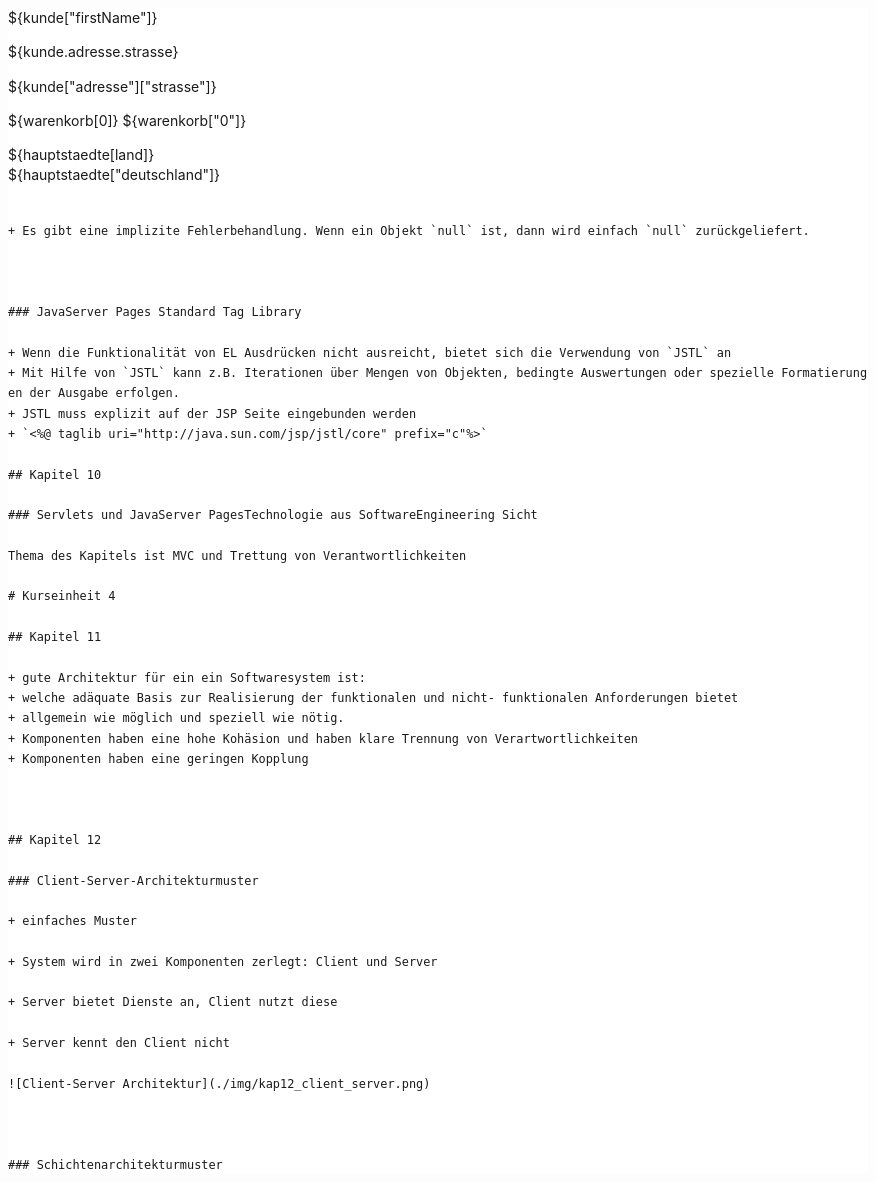   ${kunde["firstName"]}

  ${kunde.adresse.strasse}
   
  ${kunde["adresse"]["strasse"]}

  
  ${warenkorb[0]} 
  ${warenkorb["0"]}

  
  ${hauptstaedte[land]}  
  ${hauptstaedte["deutschland"]}

  ```

+ Es gibt eine implizite Fehlerbehandlung. Wenn ein Objekt `null` ist, dann wird einfach `null` zurückgeliefert.



### JavaServer Pages Standard Tag Library

+ Wenn die Funktionalität von EL Ausdrücken nicht ausreicht, bietet sich die Verwendung von `JSTL` an
+ Mit Hilfe von `JSTL` kann z.B. Iterationen über Mengen von Objekten, bedingte Auswertungen oder spezielle Formatierungen der Ausgabe erfolgen.
+ JSTL muss explizit auf der JSP Seite eingebunden werden
  + `<%@ taglib uri="http://java.sun.com/jsp/jstl/core" prefix="c"%>`

## Kapitel 10  

### Servlets und JavaServer PagesTechnologie aus SoftwareEngineering Sicht

Thema des Kapitels ist MVC und Trettung von Verantwortlichkeiten

# Kurseinheit 4

## Kapitel 11

+ gute Architektur für ein ein Softwaresystem ist:
  + welche adäquate Basis zur Realisierung der funktionalen und nicht- funktionalen Anforderungen bietet
  + allgemein wie möglich und speziell wie nötig.
  + Komponenten haben eine hohe Kohäsion und haben klare Trennung von Verartwortlichkeiten
  + Komponenten haben eine geringen Kopplung



## Kapitel 12

### Client-Server-Architekturmuster

+ einfaches Muster

+ System wird in zwei Komponenten zerlegt: Client und Server

+ Server bietet Dienste an, Client nutzt diese

+ Server kennt den Client nicht

  ![Client-Server Architektur](./img/kap12_client_server.png)



### Schichtenarchitekturmuster

  ```